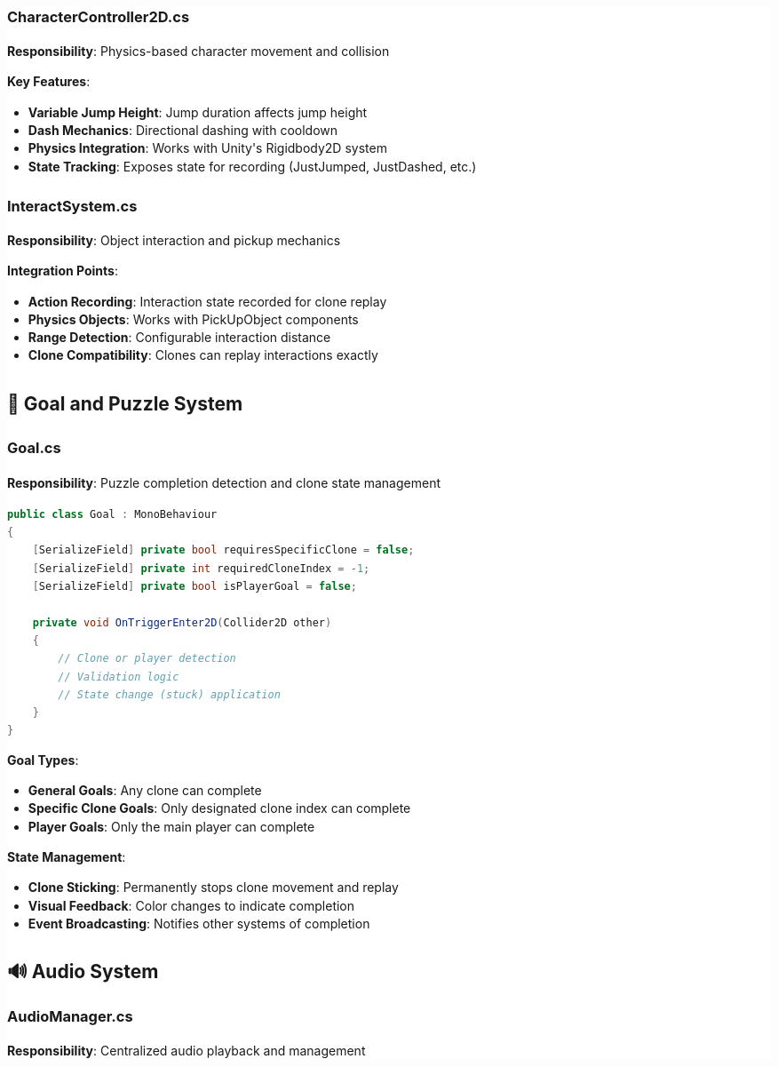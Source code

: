 ### CharacterController2D.cs
**Responsibility**: Physics-based character movement and collision

**Key Features**:
- **Variable Jump Height**: Jump duration affects jump height
- **Dash Mechanics**: Directional dashing with cooldown
- **Physics Integration**: Works with Unity's Rigidbody2D system
- **State Tracking**: Exposes state for recording (JustJumped, JustDashed, etc.)

### InteractSystem.cs
**Responsibility**: Object interaction and pickup mechanics

**Integration Points**:
- **Action Recording**: Interaction state recorded for clone replay
- **Physics Objects**: Works with PickUpObject components
- **Range Detection**: Configurable interaction distance
- **Clone Compatibility**: Clones can replay interactions exactly

## 🎯 Goal and Puzzle System

### Goal.cs
**Responsibility**: Puzzle completion detection and clone state management

```csharp
public class Goal : MonoBehaviour
{
    [SerializeField] private bool requiresSpecificClone = false;
    [SerializeField] private int requiredCloneIndex = -1;
    [SerializeField] private bool isPlayerGoal = false;
    
    private void OnTriggerEnter2D(Collider2D other)
    {
        // Clone or player detection
        // Validation logic
        // State change (stuck) application
    }
}
```

**Goal Types**:
- **General Goals**: Any clone can complete
- **Specific Clone Goals**: Only designated clone index can complete
- **Player Goals**: Only the main player can complete

**State Management**:
- **Clone Sticking**: Permanently stops clone movement and replay
- **Visual Feedback**: Color changes to indicate completion
- **Event Broadcasting**: Notifies other systems of completion

## 🔊 Audio System

### AudioManager.cs
**Responsibility**: Centralized audio playback and management
